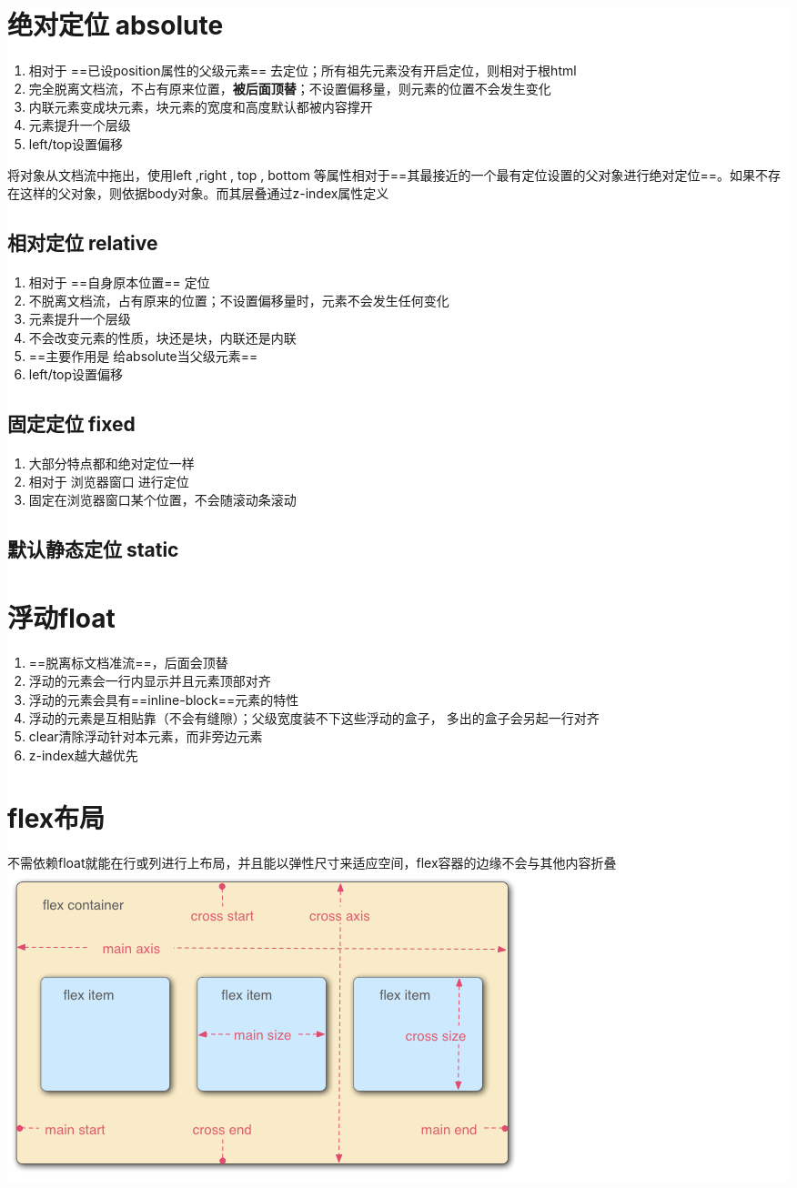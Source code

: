 # 绝对定位 absolute

1. 相对于  ==已设position属性的父级元素==  去定位；所有祖先元素没有开启定位，则相对于根html
2. 完全脱离文档流，不占有原来位置，**被后面顶替**；不设置偏移量，则元素的位置不会发生变化
3. 内联元素变成块元素，块元素的宽度和高度默认都被内容撑开
4. 元素提升一个层级
5. left/top设置偏移



将对象从文档流中拖出，使用left ,right , top , bottom 等属性相对于==其最接近的一个最有定位设置的父对象进行绝对定位==。如果不存在这样的父对象，则依据body对象。而其层叠通过z-index属性定义

## 相对定位 relative

1. 相对于  ==自身原本位置==   定位
2. 不脱离文档流，占有原来的位置；不设置偏移量时，元素不会发生任何变化
3. 元素提升一个层级
4. 不会改变元素的性质，块还是块，内联还是内联
5. ==主要作用是  给absolute当父级元素==
6. left/top设置偏移

## 固定定位 fixed

1. 大部分特点都和绝对定位一样
2. 相对于   浏览器窗口  进行定位
3. 固定在浏览器窗口某个位置，不会随滚动条滚动

## 默认静态定位 static



# 浮动float

1. ==脱离标文档准流==，后面会顶替
2. 浮动的元素会一行内显示并且元素顶部对齐
3. 浮动的元素会具有==inline-block==元素的特性
4. 浮动的元素是互相贴靠（不会有缝隙）；父级宽度装不下这些浮动的盒子， 多出的盒子会另起一行对齐
5. clear清除浮动针对本元素，而非旁边元素
6. z-index越大越优先

# flex布局

不需依赖float就能在行或列进行上布局，并且能以弹性尺寸来适应空间，flex容器的边缘不会与其他内容折叠
![img](v2-54a0fc96ef4f455aefb8ee4bc133291b_720w.jpg)